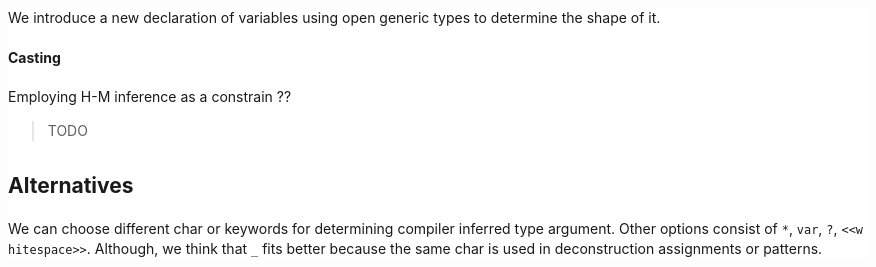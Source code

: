We introduce a new declaration of variables using open generic types to determine the shape of it.

#### Casting

Employing H-M inference as a constrain ??

> TODO

## Alternatives

We can choose different char or keywords for determining compiler inferred type argument. Other options consist of `*`, `var`, `?`, `<<whitespace>>`. Although, we think that `_` fits better because the same char is used in deconstruction assignments or patterns.